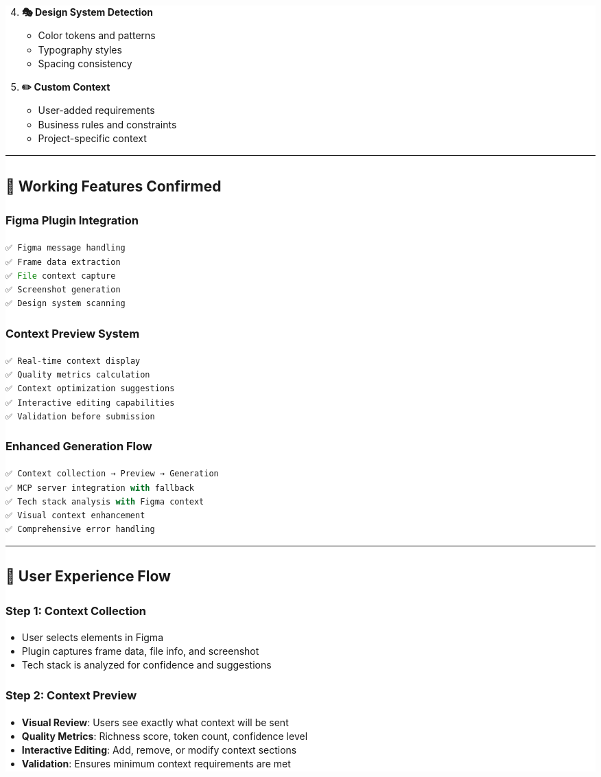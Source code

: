 4. **🎭 Design System Detection**
   - Color tokens and patterns
   - Typography styles
   - Spacing consistency

5. **✏️ Custom Context**
   - User-added requirements
   - Business rules and constraints
   - Project-specific context

---

## 🚀 **Working Features Confirmed**

### **Figma Plugin Integration**
```javascript
✅ Figma message handling
✅ Frame data extraction  
✅ File context capture
✅ Screenshot generation
✅ Design system scanning
```

### **Context Preview System**
```javascript
✅ Real-time context display
✅ Quality metrics calculation
✅ Context optimization suggestions
✅ Interactive editing capabilities
✅ Validation before submission
```

### **Enhanced Generation Flow**
```javascript
✅ Context collection → Preview → Generation
✅ MCP server integration with fallback
✅ Tech stack analysis with Figma context
✅ Visual context enhancement
✅ Comprehensive error handling
```

---

## 🎯 **User Experience Flow**

### **Step 1: Context Collection**
- User selects elements in Figma
- Plugin captures frame data, file info, and screenshot
- Tech stack is analyzed for confidence and suggestions

### **Step 2: Context Preview** 
- **Visual Review**: Users see exactly what context will be sent
- **Quality Metrics**: Richness score, token count, confidence level
- **Interactive Editing**: Add, remove, or modify context sections
- **Validation**: Ensures minimum context requirements are met
